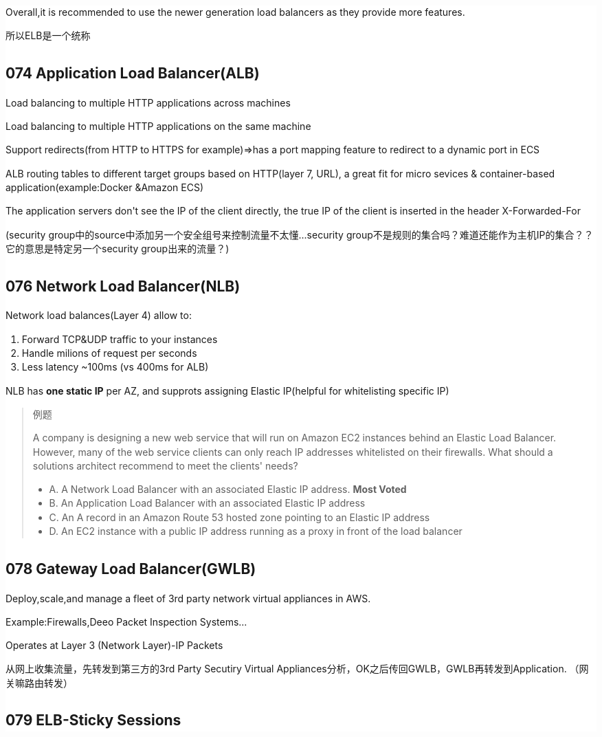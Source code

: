 Overall,it is recommended to use the newer generation load balancers as they provide more features.

所以ELB是一个统称

## 074 Application Load Balancer(ALB)

Load balancing to multiple HTTP applications across machines

Load balancing to multiple HTTP applications on the same machine

Support redirects(from HTTP to HTTPS for example)=>has a port mapping feature to redirect to a dynamic port in ECS

ALB routing tables to different target groups based on HTTP(layer 7, URL), a great fit for micro sevices & container-based application(example:Docker &Amazon ECS)

The application servers don't see the IP of the client directly, the true IP of the client is inserted in the header X-Forwarded-For

(security group中的source中添加另一个安全组号来控制流量不太懂...security group不是规则的集合吗？难道还能作为主机IP的集合？？它的意思是特定另一个security group出来的流量？)

## 076 Network Load Balancer(NLB)

Network load balances(Layer 4) allow to:

1. Forward TCP&UDP traffic to your instances
2. Handle milions of request per seconds
3. Less latency ~100ms (vs 400ms for ALB)

NLB has **one static IP** per AZ, and supprots assigning Elastic IP(helpful for whitelisting specific IP)

> 例题
>
> A company is designing a new web service that will run on Amazon EC2 instances behind an Elastic Load Balancer. However, many of the web service clients can only reach IP addresses whitelisted on their firewalls.
> What should a solutions architect recommend to meet the clients' needs?
>
> - A. A Network Load Balancer with an associated Elastic IP address. **Most Voted**
> - B. An Application Load Balancer with an associated Elastic IP address
> - C. An A record in an Amazon Route 53 hosted zone pointing to an Elastic IP address
> - D. An EC2 instance with a public IP address running as a proxy in front of the load balancer

## 078 Gateway Load Balancer(GWLB)

Deploy,scale,and manage a fleet of 3rd party network virtual appliances in AWS.

Example:Firewalls,Deeo Packet Inspection Systems...

Operates at Layer 3 (Network Layer)-IP Packets

从网上收集流量，先转发到第三方的3rd Party Secutiry Virtual Appliances分析，OK之后传回GWLB，GWLB再转发到Application. （网关嘛路由转发）

## 079 ELB-Sticky Sessions
